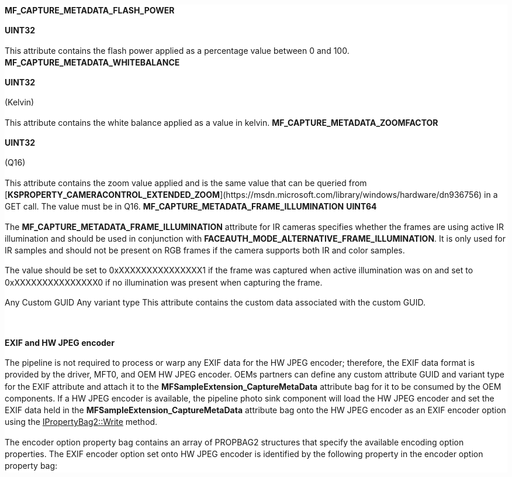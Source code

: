 </tr>
<tr class="even">
<td><strong>MF_CAPTURE_METADATA_FLASH_POWER</strong></td>
<td><p><strong>UINT32</strong></p></td>
<td>This attribute contains the flash power applied as a percentage value between 0 and 100.</td>
</tr>
<tr class="odd">
<td><strong>MF_CAPTURE_METADATA_WHITEBALANCE</strong></td>
<td><p><strong>UINT32</strong></p>
<p>(Kelvin)</p></td>
<td>This attribute contains the white balance applied as a value in kelvin.</td>
</tr>
<tr class="even">
<td><strong>MF_CAPTURE_METADATA_ZOOMFACTOR</strong></td>
<td><p><strong>UINT32</strong></p>
<p>(Q16)</p></td>
<td>This attribute contains the zoom value applied and is the same value that can be queried from [<strong>KSPROPERTY_CAMERACONTROL_EXTENDED_ZOOM</strong>](https://msdn.microsoft.com/library/windows/hardware/dn936756) in a GET call. The value must be in Q16.</td>
</tr>
<tr class="odd">
<td><strong>MF_CAPTURE_METADATA_FRAME_ILLUMINATION</strong></td>
<td><strong>UINT64</strong></td>
<td><p>The <strong>MF_CAPTURE_METADATA_FRAME_ILLUMINATION</strong> attribute for IR cameras specifies whether the frames are using active IR illumination and should be used in conjunction with <strong>FACEAUTH_MODE_ALTERNATIVE_FRAME_ILLUMINATION</strong>. It is only used for IR samples and should not be present on RGB frames if the camera supports both IR and color samples.</p>
<p>The value should be set to 0xXXXXXXXXXXXXXXX1 if the frame was captured when active illumination was on and set to 0xXXXXXXXXXXXXXXX0 if no illumination was present when capturing the frame.</p></td>
</tr>
<tr class="even">
<td>Any Custom GUID</td>
<td>Any variant type</td>
<td>This attribute contains the custom data associated with the custom GUID.</td>
</tr>
</tbody>
</table>

 

**EXIF and HW JPEG encoder**

The pipeline is not required to process or warp any EXIF data for the HW JPEG encoder; therefore, the EXIF data format is provided by the driver, MFT0, and OEM HW JPEG encoder. OEMs partners can define any custom attribute GUID and variant type for the EXIF attribute and attach it to the **MFSampleExtension\_CaptureMetaData** attribute bag for it to be consumed by the OEM components. If a HW JPEG encoder is available, the pipeline photo sink component will load the HW JPEG encoder and set the EXIF data held in the **MFSampleExtension\_CaptureMetaData** attribute bag onto the HW JPEG encoder as an EXIF encoder option using the [IPropertyBag2::Write](http://go.microsoft.com/fwlink/?LinkId=331589) method.

The encoder option property bag contains an array of PROPBAG2 structures that specify the available encoding option properties. The EXIF encoder option set onto HW JPEG encoder is identified by the following property in the encoder option property bag:

